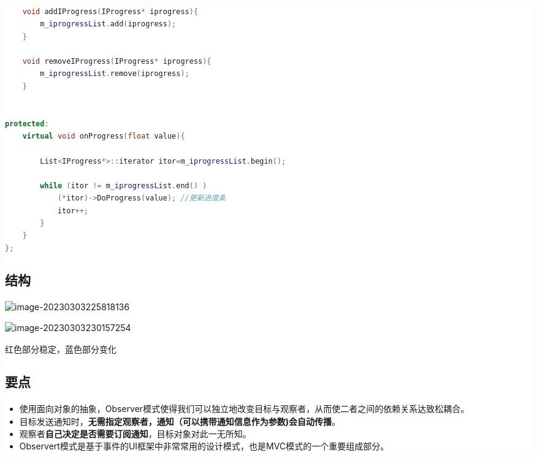 ```cpp
	void addIProgress(IProgress* iprogress){
		m_iprogressList.add(iprogress);
	}

	void removeIProgress(IProgress* iprogress){
		m_iprogressList.remove(iprogress);
	}


protected:
	virtual void onProgress(float value){
		
		List<IProgress*>::iterator itor=m_iprogressList.begin();

		while (itor != m_iprogressList.end() )
			(*itor)->DoProgress(value); //更新进度条
			itor++;
		}
	}
};
```



## 结构

![image-20230303225818136](/home/suyu/.config/Typora/typora-user-images/image-20230303225818136.png)



![image-20230303230157254](/home/suyu/.config/Typora/typora-user-images/image-20230303230157254.png)

红色部分稳定，蓝色部分变化



## 要点

- 使用面向对象的抽象，Observer模式使得我们可以独立地改变目标与观察者，从而使二者之间的依赖关系达致松耦合。
- 目标发送通知时，**无需指定观察者，通知（可以携带通知信息作为参数)会自动传播**。
- 观察者**自己决定是否需要订阅通知**，目标对象对此一无所知。
- Observert模式是基于事件的UI框架中非常常用的设计模式，也是MVC模式的一个重要组成部分。















